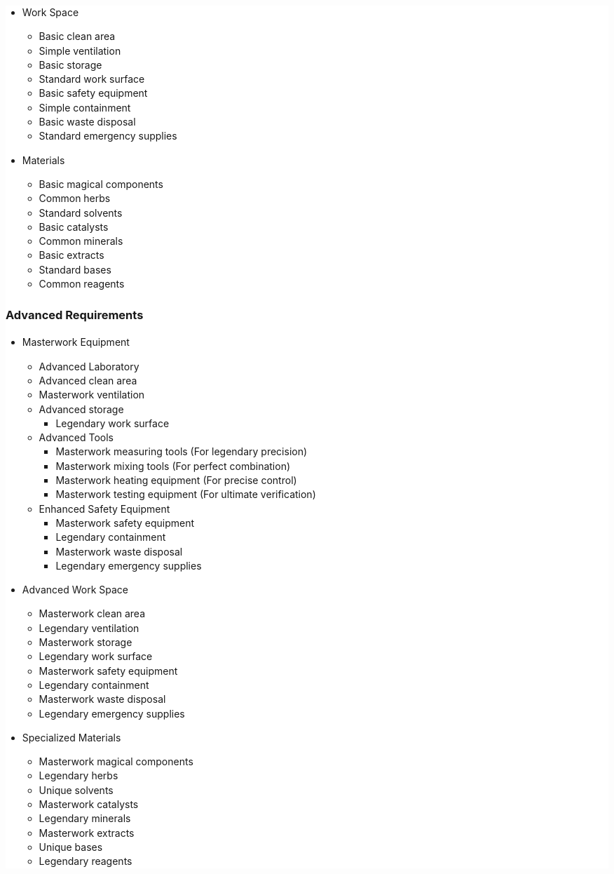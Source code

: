 - Work Space
  - Basic clean area
  - Simple ventilation
  - Basic storage
  - Standard work surface
  - Basic safety equipment
  - Simple containment
  - Basic waste disposal
  - Standard emergency supplies

- Materials
  - Basic magical components
  - Common herbs
  - Standard solvents
  - Basic catalysts
  - Common minerals
  - Basic extracts
  - Standard bases
  - Common reagents

### Advanced Requirements
- Masterwork Equipment
  - Advanced Laboratory
  - Advanced clean area
  - Masterwork ventilation
  - Advanced storage
    - Legendary work surface
  - Advanced Tools
    - Masterwork measuring tools (For legendary precision)
    - Masterwork mixing tools (For perfect combination)
    - Masterwork heating equipment (For precise control)
    - Masterwork testing equipment (For ultimate verification)
  - Enhanced Safety Equipment
    - Masterwork safety equipment
    - Legendary containment
    - Masterwork waste disposal
    - Legendary emergency supplies

- Advanced Work Space
  - Masterwork clean area
  - Legendary ventilation
  - Masterwork storage
  - Legendary work surface
  - Masterwork safety equipment
  - Legendary containment
  - Masterwork waste disposal
  - Legendary emergency supplies

- Specialized Materials
  - Masterwork magical components
  - Legendary herbs
  - Unique solvents
  - Masterwork catalysts
  - Legendary minerals
  - Masterwork extracts
  - Unique bases
  - Legendary reagents
